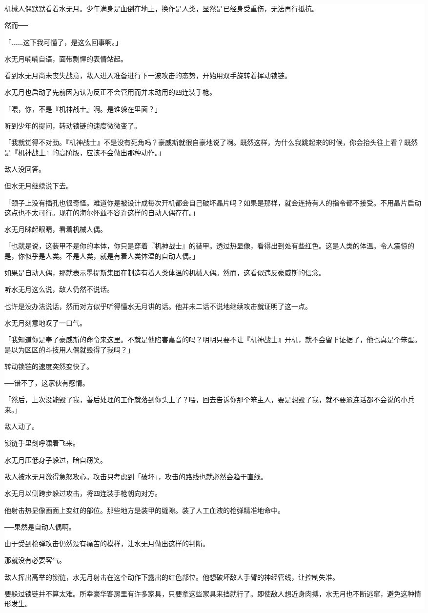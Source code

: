 机械人偶默默看着水无月。少年满身是血倒在地上，换作是人类，显然是已经身受重伤，无法再行抵抗。

然而──

「……这下我可懂了，是这么回事啊。」

水无月喃喃自语，面带剽悍的表情站起。

看到水无月尚未丧失战意，敌人进入准备进行下一波攻击的态势，开始用双手旋转着挥动锁链。

水无月也启动了先前因为认为反正不会管用而并未动用的四连装手枪。

「喂，你，不是『机神战士』啊。是谁躲在里面？」

听到少年的提问，转动锁链的速度微微变了。

「我就觉得不对劲。『机神战士』不是没有死角吗？豪威斯就很自豪地说了啊。既然这样，为什么我跳起来的时候，你会抬头往上看？既然是『机神战士』的高阶版，应该不会做出那种动作。」

敌人没回答。

但水无月继续说下去。

「颈子上没有插孔也很奇怪。难道你是被设计成每次开机都会自己破坏晶片吗？如果是那样，就会连持有人的指令都不接受。不用晶片启动这点也不太可行。现在的海尔怀兹不容许这样的自动人偶存在。」

水无月眯起眼睛，看着机械人偶。

「也就是说，这装甲不是你的本体，你只是穿着『机神战士』的装甲。透过热显像，看得出到处有些红色。这是人类的体温。令人震惊的是，你似乎是人类。不是人类，就是有着人类体温的自动人偶。」

如果是自动人偶，那就表示墨提斯集团在制造有着人类体温的机械人偶。然而，这看似违反豪威斯的信念。

听水无月这么说，敌人仍然不说话。

也许是没办法说话，然而对方似乎听得懂水无月讲的话。他并未二话不说地继续攻击就证明了这一点。

水无月刻意地叹了一口气。

「我知道你是奉了豪威斯的命令来这里。不就是他陷害嘉音的吗？明明只要不让『机神战士』开机，就不会留下证据了，他也真是个笨蛋。是以为区区的斗技用人偶就毁得了我吗？」

转动锁链的速度突然变快了。

──错不了，这家伙有感情。

「然后，上次没能毁了我，善后处理的工作就落到你头上了？喂，回去告诉你那个笨主人，要是想毁了我，就不要派连话都不会说的小兵来。」

敌人动了。

锁链手里剑呼啸着飞来。

水无月压低身子躲过，暗自窃笑。

敌人被水无月激得急怒攻心。攻击只考虑到「破坏」，攻击的路线也就必然会趋于直线。

水无月以侧跨步躲过攻击，将四连装手枪朝向对方。

他射击热显像画面上变红的部位。那些地方是装甲的缝隙。装了人工血液的枪弹精准地命中。

──果然是自动人偶啊。

由于受到枪弹攻击仍然没有痛苦的模样，让水无月做出这样的判断。

那就没有必要客气。

敌人挥出高举的锁链，水无月射击在这个动作下露出的红色部位。他想破坏敌人手臂的神经管线，让控制失准。

要躲过锁链并不算太难。所幸豪华客房里有许多家具，只要拿这些家具来挡就行了。即使敌人想近身肉搏，水无月也不断逃窜，避免这种情形发生。
